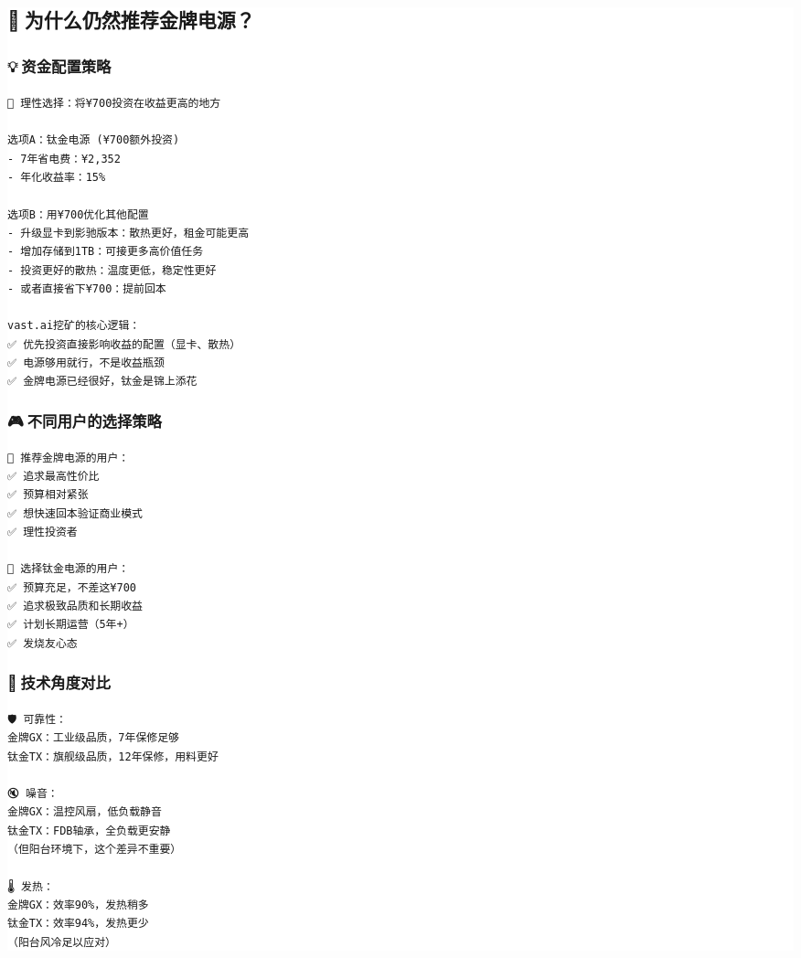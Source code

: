 ## 🤔 为什么仍然推荐金牌电源？

### 💡 资金配置策略

```
🎯 理性选择：将¥700投资在收益更高的地方

选项A：钛金电源 (¥700额外投资)
- 7年省电费：¥2,352
- 年化收益率：15%

选项B：用¥700优化其他配置
- 升级显卡到影驰版本：散热更好，租金可能更高
- 增加存储到1TB：可接更多高价值任务  
- 投资更好的散热：温度更低，稳定性更好
- 或者直接省下¥700：提前回本

vast.ai挖矿的核心逻辑：
✅ 优先投资直接影响收益的配置（显卡、散热）
✅ 电源够用就行，不是收益瓶颈
✅ 金牌电源已经很好，钛金是锦上添花
```

### 🎮 不同用户的选择策略

```
🥈 推荐金牌电源的用户：
✅ 追求最高性价比
✅ 预算相对紧张  
✅ 想快速回本验证商业模式
✅ 理性投资者

🥇 选择钛金电源的用户：  
✅ 预算充足，不差这¥700
✅ 追求极致品质和长期收益
✅ 计划长期运营（5年+）
✅ 发烧友心态
```

### 🔧 技术角度对比

```
🛡️ 可靠性：
金牌GX：工业级品质，7年保修足够
钛金TX：旗舰级品质，12年保修，用料更好

🔇 噪音：
金牌GX：温控风扇，低负载静音
钛金TX：FDB轴承，全负载更安静
（但阳台环境下，这个差异不重要）

🌡️ 发热：
金牌GX：效率90%，发热稍多
钛金TX：效率94%，发热更少
（阳台风冷足以应对）
```
